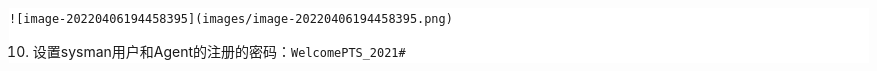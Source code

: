     ![image-20220406194458395](images/image-20220406194458395.png)

10. 设置sysman用户和Agent的注册的密码：`WelcomePTS_2021#`
